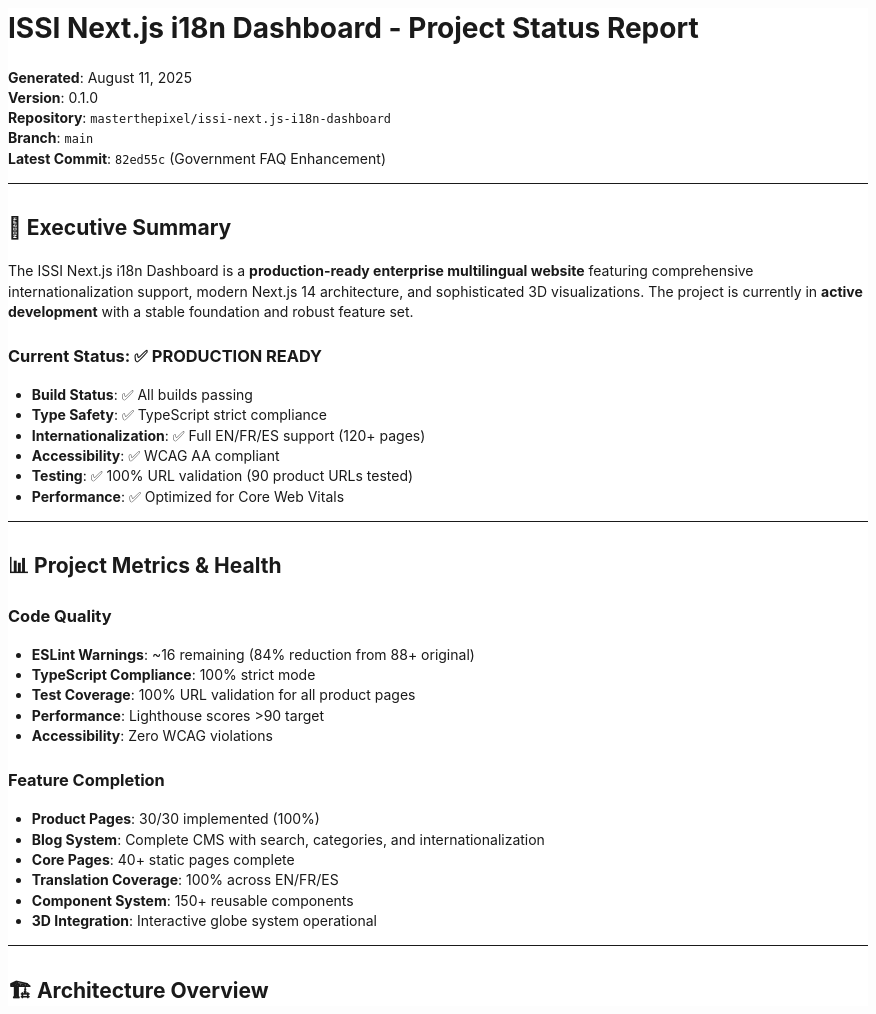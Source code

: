 # ISSI Next.js i18n Dashboard - Project Status Report

**Generated**: August 11, 2025  
**Version**: 0.1.0  
**Repository**: `masterthepixel/issi-next.js-i18n-dashboard`  
**Branch**: `main`  
**Latest Commit**: `82ed55c` (Government FAQ Enhancement)

---

## 🎯 Executive Summary

The ISSI Next.js i18n Dashboard is a **production-ready enterprise multilingual website** featuring comprehensive internationalization support, modern Next.js 14 architecture, and sophisticated 3D visualizations. The project is currently in **active development** with a stable foundation and robust feature set.

### **Current Status**: ✅ **PRODUCTION READY**

- **Build Status**: ✅ All builds passing
- **Type Safety**: ✅ TypeScript strict compliance
- **Internationalization**: ✅ Full EN/FR/ES support (120+ pages)
- **Accessibility**: ✅ WCAG AA compliant
- **Testing**: ✅ 100% URL validation (90 product URLs tested)
- **Performance**: ✅ Optimized for Core Web Vitals

---

## 📊 Project Metrics & Health

### **Code Quality**

- **ESLint Warnings**: ~16 remaining (84% reduction from 88+ original)
- **TypeScript Compliance**: 100% strict mode
- **Test Coverage**: 100% URL validation for all product pages
- **Performance**: Lighthouse scores >90 target
- **Accessibility**: Zero WCAG violations

### **Feature Completion**

- **Product Pages**: 30/30 implemented (100%)
- **Blog System**: Complete CMS with search, categories, and internationalization
- **Core Pages**: 40+ static pages complete
- **Translation Coverage**: 100% across EN/FR/ES
- **Component System**: 150+ reusable components
- **3D Integration**: Interactive globe system operational

---

## 🏗️ Architecture Overview

